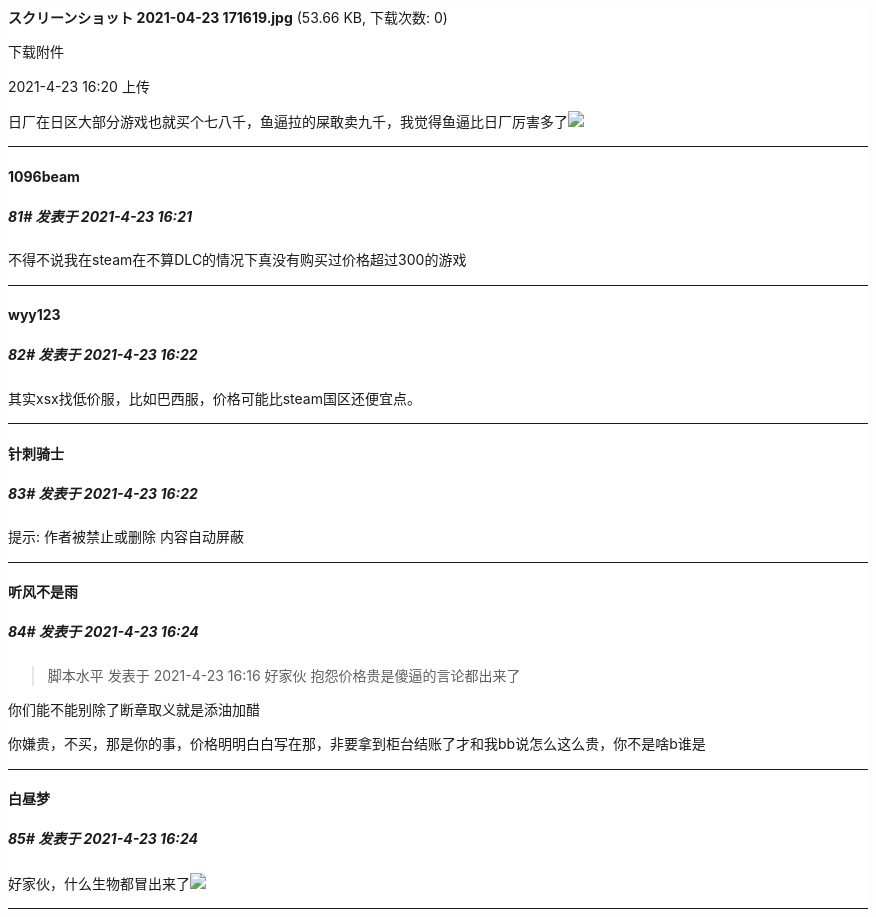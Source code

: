 
<strong>スクリーンショット 2021-04-23 171619.jpg</strong> (53.66 KB, 下载次数: 0)

下载附件

2021-4-23 16:20 上传


日厂在日区大部分游戏也就买个七八千，鱼逼拉的屎敢卖九千，我觉得鱼逼比日厂厉害多了<img src="https://static.saraba1st.com/image/smiley/face2017/037.png" referrerpolicy="no-referrer">


*****

####  1096beam  
##### 81#       发表于 2021-4-23 16:21


不得不说我在steam在不算DLC的情况下真没有购买过价格超过300的游戏


*****

####  wyy123  
##### 82#       发表于 2021-4-23 16:22


其实xsx找低价服，比如巴西服，价格可能比steam国区还便宜点。


*****

####  针刺骑士  
##### 83#       发表于 2021-4-23 16:22

提示: 作者被禁止或删除 内容自动屏蔽


*****

####  听风不是雨  
##### 84#       发表于 2021-4-23 16:24


<blockquote>脚本水平 发表于 2021-4-23 16:16
好家伙 抱怨价格贵是傻逼的言论都出来了</blockquote>
你们能不能别除了断章取义就是添油加醋

你嫌贵，不买，那是你的事，价格明明白白写在那，非要拿到柜台结账了才和我bb说怎么这么贵，你不是啥b谁是


*****

####  白昼梦  
##### 85#       发表于 2021-4-23 16:24


好家伙，什么生物都冒出来了<img src="https://static.saraba1st.com/image/smiley/face2017/067.png" referrerpolicy="no-referrer">


*****
